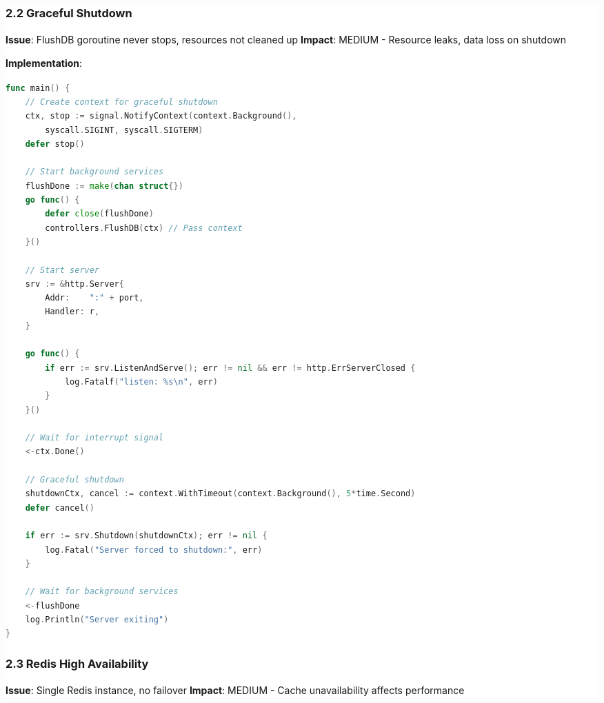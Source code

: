 ### 2.2 Graceful Shutdown
**Issue**: FlushDB goroutine never stops, resources not cleaned up
**Impact**: MEDIUM - Resource leaks, data loss on shutdown

**Implementation**:
```go
func main() {
    // Create context for graceful shutdown
    ctx, stop := signal.NotifyContext(context.Background(), 
        syscall.SIGINT, syscall.SIGTERM)
    defer stop()
    
    // Start background services
    flushDone := make(chan struct{})
    go func() {
        defer close(flushDone)
        controllers.FlushDB(ctx) // Pass context
    }()
    
    // Start server
    srv := &http.Server{
        Addr:    ":" + port,
        Handler: r,
    }
    
    go func() {
        if err := srv.ListenAndServe(); err != nil && err != http.ErrServerClosed {
            log.Fatalf("listen: %s\n", err)
        }
    }()
    
    // Wait for interrupt signal
    <-ctx.Done()
    
    // Graceful shutdown
    shutdownCtx, cancel := context.WithTimeout(context.Background(), 5*time.Second)
    defer cancel()
    
    if err := srv.Shutdown(shutdownCtx); err != nil {
        log.Fatal("Server forced to shutdown:", err)
    }
    
    // Wait for background services
    <-flushDone
    log.Println("Server exiting")
}
```

### 2.3 Redis High Availability
**Issue**: Single Redis instance, no failover
**Impact**: MEDIUM - Cache unavailability affects performance
